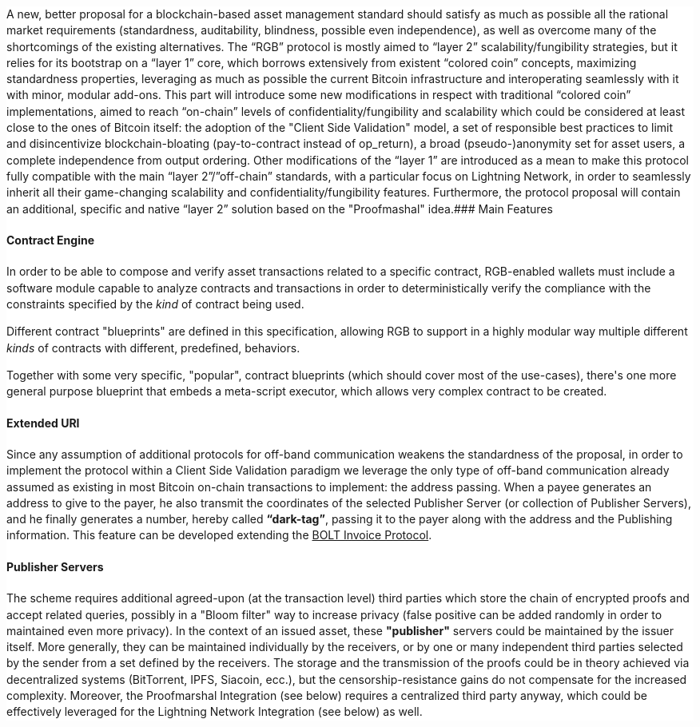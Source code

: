 A new, better proposal for a blockchain-based asset management standard should satisfy as much as possible all the rational market requirements (standardness, auditability, blindness, possible even independence), as well as overcome many of the shortcomings of the existing alternatives. The “RGB” protocol is mostly aimed to “layer 2” scalability/fungibility strategies, but it relies for its bootstrap on a “layer 1” core, which borrows extensively from existent “colored coin” concepts, maximizing standardness properties, leveraging as much as possible the current Bitcoin infrastructure and interoperating seamlessly with it with minor, modular add-ons. This part will introduce some new modifications in respect with traditional “colored coin” implementations, aimed to reach “on-chain” levels of confidentiality/fungibility and scalability which could be considered at least close to the ones of Bitcoin itself: the adoption of the "Client Side Validation" model, a set of responsible best practices to limit and disincentivize blockchain-bloating (pay-to-contract instead of op_return), a broad (pseudo-)anonymity set for asset users, a complete independence from output ordering. Other modifications of the “layer 1” are introduced as a mean to make this protocol fully compatible with the main “layer 2”/”off-chain” standards, with a particular focus on Lightning Network, in order to seamlessly inherit all their game-changing scalability and confidentiality/fungibility features. Furthermore, the protocol proposal will contain an additional, specific and native “layer 2” solution based on the "Proofmashal" idea.### Main Features
#### Contract Engine
In order to be able to compose and verify asset transactions related to a specific contract, RGB-enabled wallets must include a software module capable to analyze contracts and transactions in order to deterministically verify the compliance with the constraints specified by the *kind* of contract being used.

Different contract "blueprints" are defined in this specification, allowing RGB to support in a highly modular way multiple different *kinds* of contracts with different, predefined, behaviors.

Together with some very specific, "popular", contract blueprints (which should cover most of the use-cases), there's one more general purpose blueprint that embeds a meta-script executor, which allows very complex contract to be created.
#### Extended URI
Since any assumption of additional protocols for off-band communication weakens the standardness of the proposal, in order to implement the protocol within a Client Side Validation paradigm we leverage the only type of off-band communication already assumed as existing in most Bitcoin on-chain transactions to implement: the address passing. When a payee generates an address to give to the payer, he also transmit the coordinates of the selected Publisher Server (or collection of Publisher Servers), and he finally generates a number, hereby called **“dark-tag”**, passing it to the payer along with the address and the Publishing information. This feature can be developed extending the [BOLT Invoice Protocol](https://github.com/lightningnetwork/lightning-rfc/blob/master/11-payment-encoding.md).
#### Publisher Servers
The scheme requires additional agreed-upon (at the transaction level) third parties which store the chain of encrypted proofs and accept related queries, possibly in a "Bloom filter" way to increase privacy (false positive can be added randomly in order to maintained even more privacy). In the context of an issued asset, these **"publisher"** servers could be maintained by the issuer itself. More generally, they can be maintained individually by the receivers, or by one or many independent third parties selected by the sender from a set defined by the receivers. The storage and the transmission of the proofs could be in theory achieved via decentralized systems (BitTorrent, IPFS, Siacoin, ecc.), but the censorship-resistance gains do not compensate for the increased complexity. Moreover, the Proofmarshal Integration (see below) requires a centralized third party anyway, which could be effectively leveraged for the Lightning Network Integration (see below) as well.
